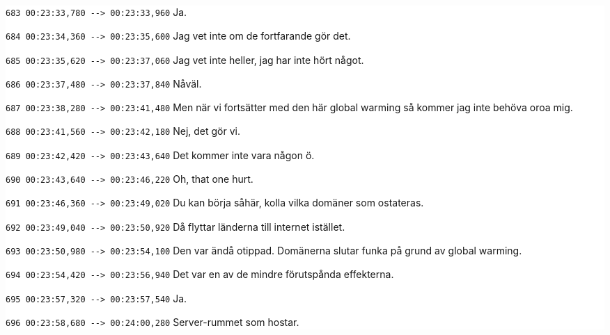 
`683 00:23:33,780 --> 00:23:33,960`
Ja.



`684 00:23:34,360 --> 00:23:35,600`
Jag vet inte om de fortfarande gör det.



`685 00:23:35,620 --> 00:23:37,060`
Jag vet inte heller, jag har inte hört något.



`686 00:23:37,480 --> 00:23:37,840`
Nåväl.



`687 00:23:38,280 --> 00:23:41,480`
Men när vi fortsätter med den här global warming så kommer jag inte behöva oroa mig.



`688 00:23:41,560 --> 00:23:42,180`
Nej, det gör vi.



`689 00:23:42,420 --> 00:23:43,640`
Det kommer inte vara någon ö.



`690 00:23:43,640 --> 00:23:46,220`
Oh, that one hurt.



`691 00:23:46,360 --> 00:23:49,020`
Du kan börja såhär, kolla vilka domäner som ostateras.



`692 00:23:49,040 --> 00:23:50,920`
Då flyttar länderna till internet istället.



`693 00:23:50,980 --> 00:23:54,100`
Den var ändå otippad. Domänerna slutar funka på grund av global warming.



`694 00:23:54,420 --> 00:23:56,940`
Det var en av de mindre förutspånda effekterna.



`695 00:23:57,320 --> 00:23:57,540`
Ja.



`696 00:23:58,680 --> 00:24:00,280`
Server-rummet som hostar.

